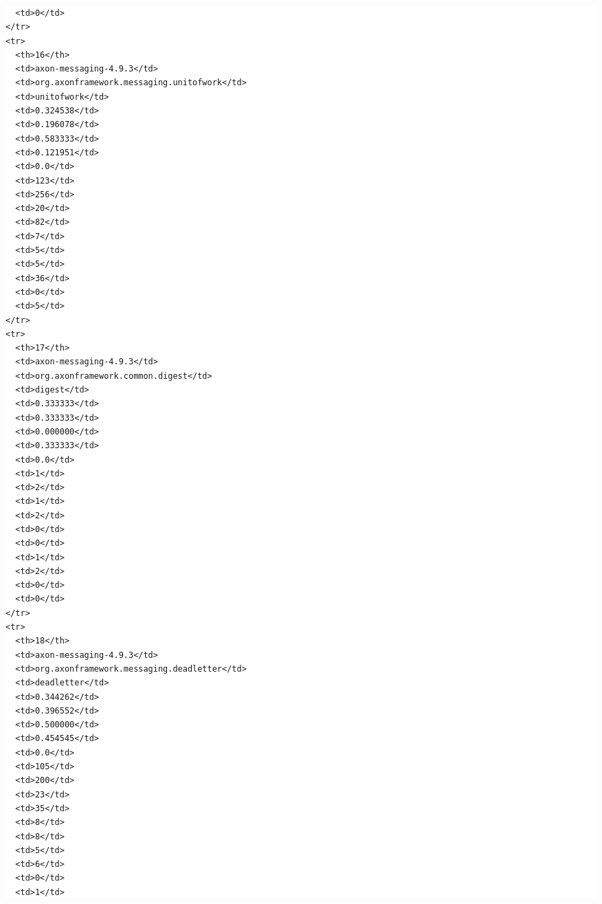       <td>0</td>
    </tr>
    <tr>
      <th>16</th>
      <td>axon-messaging-4.9.3</td>
      <td>org.axonframework.messaging.unitofwork</td>
      <td>unitofwork</td>
      <td>0.324538</td>
      <td>0.196078</td>
      <td>0.583333</td>
      <td>0.121951</td>
      <td>0.0</td>
      <td>123</td>
      <td>256</td>
      <td>20</td>
      <td>82</td>
      <td>7</td>
      <td>5</td>
      <td>5</td>
      <td>36</td>
      <td>0</td>
      <td>5</td>
    </tr>
    <tr>
      <th>17</th>
      <td>axon-messaging-4.9.3</td>
      <td>org.axonframework.common.digest</td>
      <td>digest</td>
      <td>0.333333</td>
      <td>0.333333</td>
      <td>0.000000</td>
      <td>0.333333</td>
      <td>0.0</td>
      <td>1</td>
      <td>2</td>
      <td>1</td>
      <td>2</td>
      <td>0</td>
      <td>0</td>
      <td>1</td>
      <td>2</td>
      <td>0</td>
      <td>0</td>
    </tr>
    <tr>
      <th>18</th>
      <td>axon-messaging-4.9.3</td>
      <td>org.axonframework.messaging.deadletter</td>
      <td>deadletter</td>
      <td>0.344262</td>
      <td>0.396552</td>
      <td>0.500000</td>
      <td>0.454545</td>
      <td>0.0</td>
      <td>105</td>
      <td>200</td>
      <td>23</td>
      <td>35</td>
      <td>8</td>
      <td>8</td>
      <td>5</td>
      <td>6</td>
      <td>0</td>
      <td>1</td>